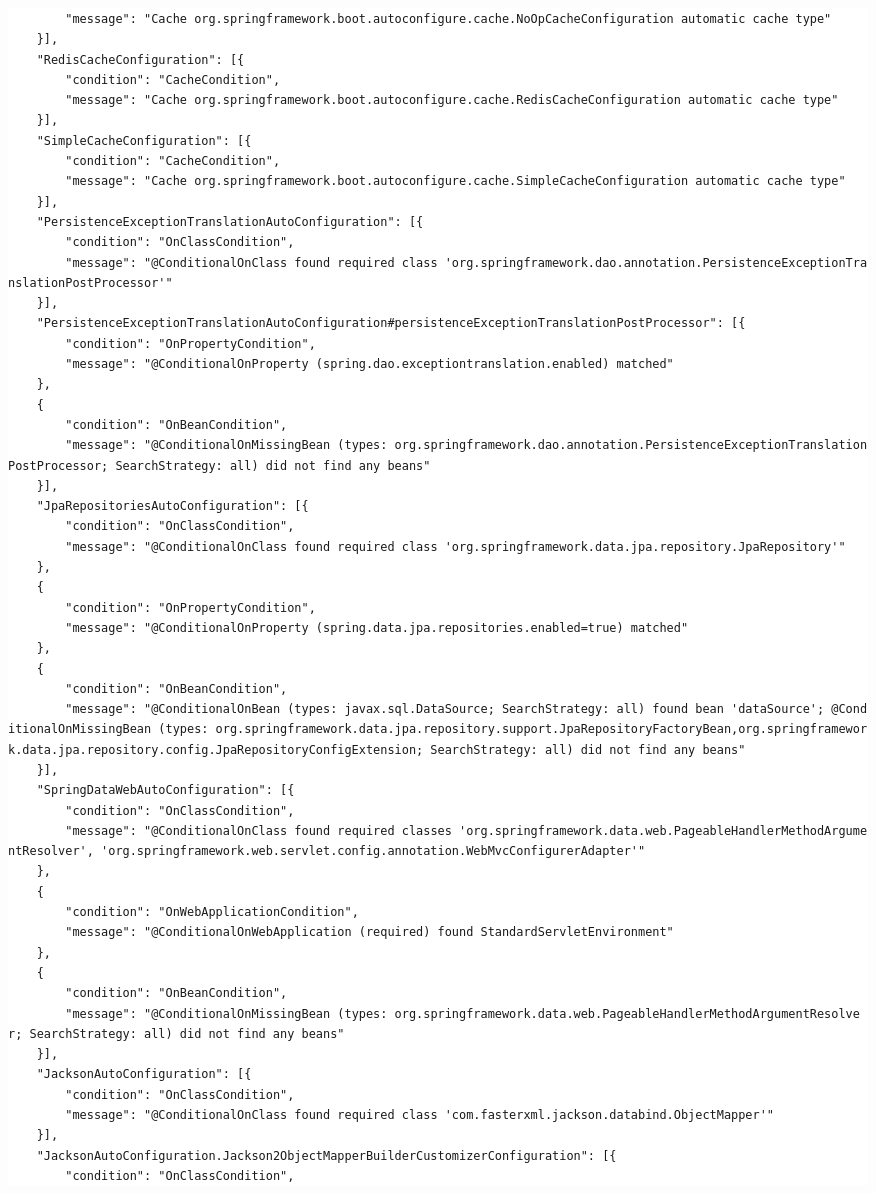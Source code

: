			"message": "Cache org.springframework.boot.autoconfigure.cache.NoOpCacheConfiguration automatic cache type"
		}],
		"RedisCacheConfiguration": [{
			"condition": "CacheCondition",
			"message": "Cache org.springframework.boot.autoconfigure.cache.RedisCacheConfiguration automatic cache type"
		}],
		"SimpleCacheConfiguration": [{
			"condition": "CacheCondition",
			"message": "Cache org.springframework.boot.autoconfigure.cache.SimpleCacheConfiguration automatic cache type"
		}],
		"PersistenceExceptionTranslationAutoConfiguration": [{
			"condition": "OnClassCondition",
			"message": "@ConditionalOnClass found required class 'org.springframework.dao.annotation.PersistenceExceptionTranslationPostProcessor'"
		}],
		"PersistenceExceptionTranslationAutoConfiguration#persistenceExceptionTranslationPostProcessor": [{
			"condition": "OnPropertyCondition",
			"message": "@ConditionalOnProperty (spring.dao.exceptiontranslation.enabled) matched"
		},
		{
			"condition": "OnBeanCondition",
			"message": "@ConditionalOnMissingBean (types: org.springframework.dao.annotation.PersistenceExceptionTranslationPostProcessor; SearchStrategy: all) did not find any beans"
		}],
		"JpaRepositoriesAutoConfiguration": [{
			"condition": "OnClassCondition",
			"message": "@ConditionalOnClass found required class 'org.springframework.data.jpa.repository.JpaRepository'"
		},
		{
			"condition": "OnPropertyCondition",
			"message": "@ConditionalOnProperty (spring.data.jpa.repositories.enabled=true) matched"
		},
		{
			"condition": "OnBeanCondition",
			"message": "@ConditionalOnBean (types: javax.sql.DataSource; SearchStrategy: all) found bean 'dataSource'; @ConditionalOnMissingBean (types: org.springframework.data.jpa.repository.support.JpaRepositoryFactoryBean,org.springframework.data.jpa.repository.config.JpaRepositoryConfigExtension; SearchStrategy: all) did not find any beans"
		}],
		"SpringDataWebAutoConfiguration": [{
			"condition": "OnClassCondition",
			"message": "@ConditionalOnClass found required classes 'org.springframework.data.web.PageableHandlerMethodArgumentResolver', 'org.springframework.web.servlet.config.annotation.WebMvcConfigurerAdapter'"
		},
		{
			"condition": "OnWebApplicationCondition",
			"message": "@ConditionalOnWebApplication (required) found StandardServletEnvironment"
		},
		{
			"condition": "OnBeanCondition",
			"message": "@ConditionalOnMissingBean (types: org.springframework.data.web.PageableHandlerMethodArgumentResolver; SearchStrategy: all) did not find any beans"
		}],
		"JacksonAutoConfiguration": [{
			"condition": "OnClassCondition",
			"message": "@ConditionalOnClass found required class 'com.fasterxml.jackson.databind.ObjectMapper'"
		}],
		"JacksonAutoConfiguration.Jackson2ObjectMapperBuilderCustomizerConfiguration": [{
			"condition": "OnClassCondition",